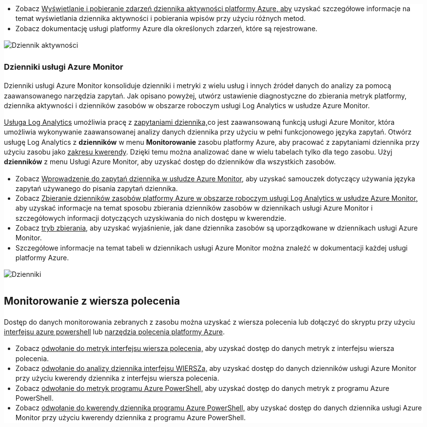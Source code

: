 - Zobacz [Wyświetlanie i pobieranie zdarzeń dziennika aktywności platformy Azure, aby](../platform/activity-log-view.md) uzyskać szczegółowe informacje na temat wyświetlania dziennika aktywności i pobierania wpisów przy użyciu różnych metod.
- Zobacz dokumentację usługi platformy Azure dla określonych zdarzeń, które są rejestrowane.

![Dziennik aktywności](media/monitor-azure-resource/activity-log.png)

### <a name="azure-monitor-logs"></a>Dzienniki usługi Azure Monitor
Dzienniki usługi Azure Monitor konsoliduje dzienniki i metryki z wielu usług i innych źródeł danych do analizy za pomocą zaawansowanego narzędzia zapytań. Jak opisano powyżej, utwórz ustawienie diagnostyczne do zbierania metryk platformy, dziennika aktywności i dzienników zasobów w obszarze roboczym usługi Log Analytics w usłudze Azure Monitor.

[Usługa Log Analytics](../log-query/get-started-portal.md) umożliwia pracę z [zapytaniami dziennika,](../log-query/log-query-overview.md)co jest zaawansowaną funkcją usługi Azure Monitor, która umożliwia wykonywanie zaawansowanej analizy danych dziennika przy użyciu w pełni funkcjonowego języka zapytań. Otwórz usługę Log Analytics z **dzienników** w menu **Monitorowanie** zasobu platformy Azure, aby pracować z zapytaniami dziennika przy użyciu zasobu jako [zakresu kwerendy](../log-query/scope.md#query-scope). Dzięki temu można analizować dane w wielu tabelach tylko dla tego zasobu. Użyj **dzienników** z menu Usługi Azure Monitor, aby uzyskać dostęp do dzienników dla wszystkich zasobów. 

- Zobacz [Wprowadzenie do zapytań dziennika w usłudze Azure Monitor,](../log-query/get-started-queries.md) aby uzyskać samouczek dotyczący używania języka zapytań używanego do pisania zapytań dziennika.
- Zobacz [Zbieranie dzienników zasobów platformy Azure w obszarze roboczym usługi Log Analytics w usłudze Azure Monitor,](../platform/resource-logs-collect-workspace.md) aby uzyskać informacje na temat sposobu zbierania dzienników zasobów w dziennikach usługi Azure Monitor i szczegółowych informacji dotyczących uzyskiwania do nich dostępu w kwerendzie.
- Zobacz [tryb zbierania,](../platform/resource-logs-collect-workspace.md#resource-log-collection-mode) aby uzyskać wyjaśnienie, jak dane dziennika zasobów są uporządkowane w dziennikach usługi Azure Monitor.
- Szczegółowe informacje na temat tabeli w dziennikach usługi Azure Monitor można znaleźć w dokumentacji każdej usługi platformy Azure.

![Dzienniki](media/monitor-azure-resource/logs.png)

## <a name="monitoring-from-command-line"></a>Monitorowanie z wiersza polecenia
Dostęp do danych monitorowania zebranych z zasobu można uzyskać z wiersza polecenia lub dołączyć do skryptu przy użyciu [interfejsu azure powershell](/powershell/azure/) lub [narzędzia polecenia platformy Azure](/cli/azure/). 

- Zobacz [odwołanie do metryk interfejsu wiersza polecenia,](/cli/azure/monitor/metrics) aby uzyskać dostęp do danych metryk z interfejsu wiersza polecenia.
- Zobacz [odwołanie do analizy dziennika interfejsu WIERSZa,](/cli/azure/ext/log-analytics/monitor/log-analytics) aby uzyskać dostęp do danych dzienników usługi Azure Monitor przy użyciu kwerendy dziennika z interfejsu wiersza polecenia.
- Zobacz [odwołanie do metryk programu Azure PowerShell,](/powershell/module/azurerm.insights/get-azurermmetric) aby uzyskać dostęp do danych metryk z programu Azure PowerShell.
- Zobacz [odwołanie do kwerendy dziennika programu Azure PowerShell,](/powershell/module/az.operationalinsights/Invoke-AzOperationalInsightsQuery) aby uzyskać dostęp do danych dziennika usługi Azure Monitor przy użyciu kwerendy dziennika z programu Azure PowerShell.
